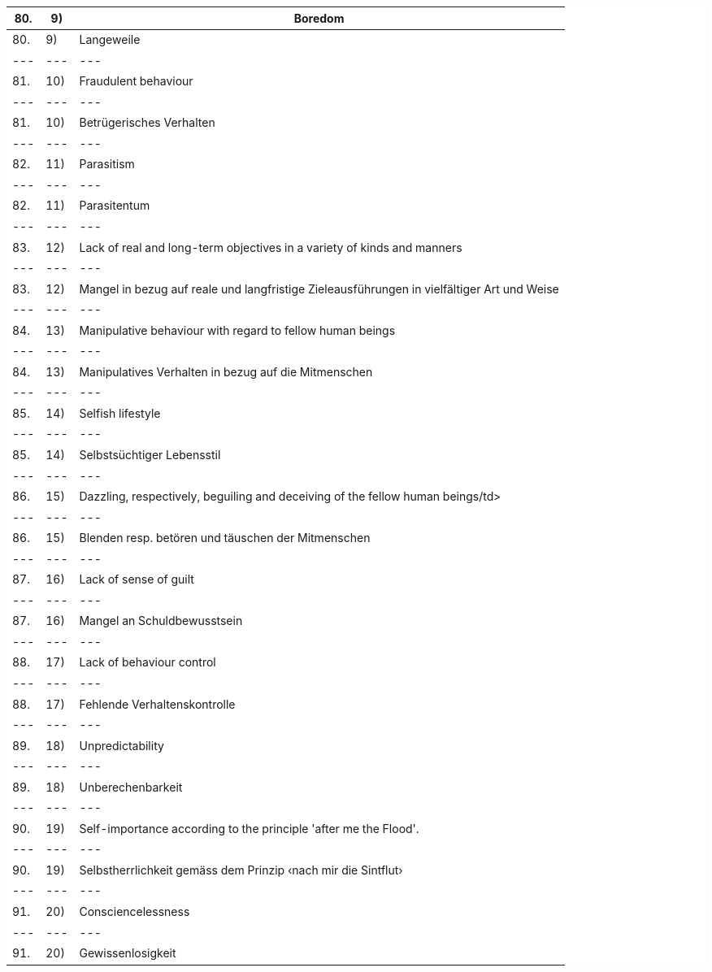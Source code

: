 | 80.| 9)| Boredom  
---|---|---  
| 80.| 9)| Langeweile  
---|---|---  
| 81.| 10)| Fraudulent behaviour  
---|---|---  
| 81.| 10)| Betrügerisches Verhalten  
---|---|---  
| 82.| 11)| Parasitism  
---|---|---  
| 82.| 11)| Parasitentum  
---|---|---  
| 83.| 12)| Lack of real and long-term objectives in a variety of kinds and manners  
---|---|---  
| 83.| 12)| Mangel in bezug auf reale und langfristige Zieleausführungen in vielfältiger Art und Weise  
---|---|---  
| 84.| 13)| Manipulative behaviour with regard to fellow human beings  
---|---|---  
| 84.| 13)| Manipulatives Verhalten in bezug auf die Mitmenschen  
---|---|---  
| 85.| 14)| Selfish lifestyle  
---|---|---  
| 85.| 14)| Selbstsüchtiger Lebensstil  
---|---|---  
| 86.| 15)| Dazzling, respectively, beguiling and deceiving of the fellow human beings/td>  
---|---|---  
| 86.| 15)| Blenden resp. betören und täuschen der Mitmenschen  
---|---|---  
| 87.| 16)| Lack of sense of guilt  
---|---|---  
| 87.| 16)| Mangel an Schuldbewusstsein  
---|---|---  
| 88.| 17)| Lack of behaviour control  
---|---|---  
| 88.| 17)| Fehlende Verhaltenskontrolle  
---|---|---  
| 89.| 18)| Unpredictability  
---|---|---  
| 89.| 18)| Unberechenbarkeit  
---|---|---  
| 90.| 19)| Self-importance according to the principle 'after me the Flood'.  
---|---|---  
| 90.| 19)| Selbstherrlichkeit gemäss dem Prinzip ‹nach mir die Sintflut›  
---|---|---  
| 91.| 20)| Consciencelessness  
---|---|---  
| 91.| 20)| Gewissenlosigkeit  